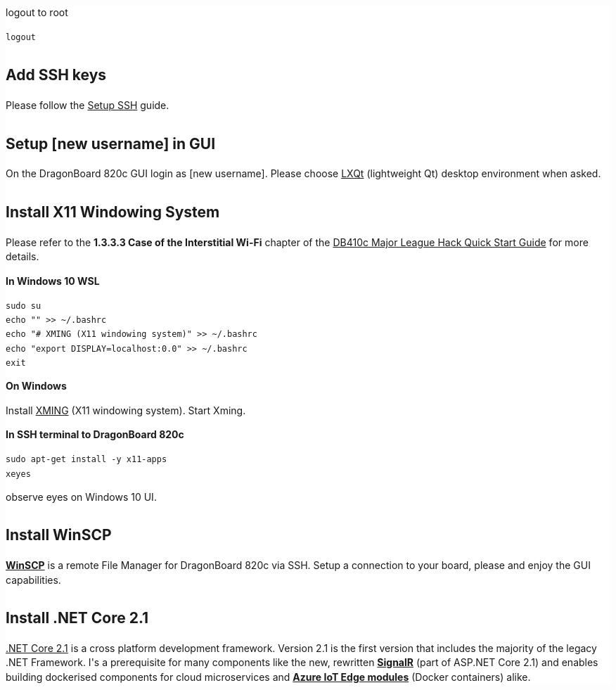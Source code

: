 logout to root

```shell
logout
```

## Add SSH keys
Please follow the [Setup SSH](setup-SSH.md) guide.


## Setup [new username] in GUI

On the DragonBoard 820c GUI login as [new username]. Please choose [LXQt](https://lxqt.org/) (lightweight Qt) desktop environment when asked.

## Install X11 Windowing System
Please refer to the **1.3.3.3 Case of the Interstitial Wi-Fi** chapter of the [DB410c Major League Hack Quick Start Guide](https://developer.qualcomm.com/download/db410c/mlh-quick-start-guide.pdf) for more details.

**In Windows 10 WSL**

```shell
sudo su
echo "" >> ~/.bashrc
echo "# XMING (X11 windowing system)" >> ~/.bashrc
echo "export DISPLAY=localhost:0.0" >> ~/.bashrc
exit
```

**On Windows**

Install [XMING](https://sourceforge.net/projects/xming/files/latest) (X11 windowing system).
Start Xming.

**In SSH terminal to DragonBoard 820c**

```shell
sudo apt-get install -y x11-apps
xeyes
```

observe eyes on Windows 10 UI.

## Install WinSCP
**[WinSCP](https://winscp.net/eng/download.php)** is a remote File Manager for DragonBoard 820c via SSH. Setup a connection to your board, please and enjoy the GUI capabilities.

## Install .NET Core 2.1
[.NET Core 2.1](https://blogs.msdn.microsoft.com/dotnet/2018/02/27/announcing-net-core-2-1-preview-1/) is a cross platform development framework. Version 2.1 is the first version that includes the majority of the legacy .NET Framework. I's a prerequisite for many components like the new, rewritten **[SignalR](https://blogs.msdn.microsoft.com/webdev/2018/02/27/asp-net-core-2-1-0-preview1-getting-started-with-signalr/)** (part of ASP.NET Core 2.1) and enables building dockerised components for cloud microservices and **[Azure IoT Edge modules](https://docs.microsoft.com/en-us/azure/iot-edge/tutorial-csharp-module)** (Docker containers) alike.
